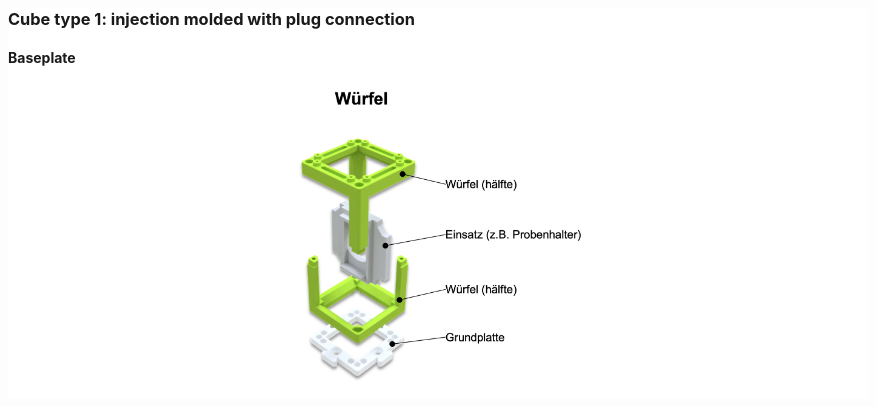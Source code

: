 ### Cube type 1: injection molded with plug connection

**Baseplate**

<p align="center">
<img src="../static/MINIBOX/2.png" width="300"/>
</p>

